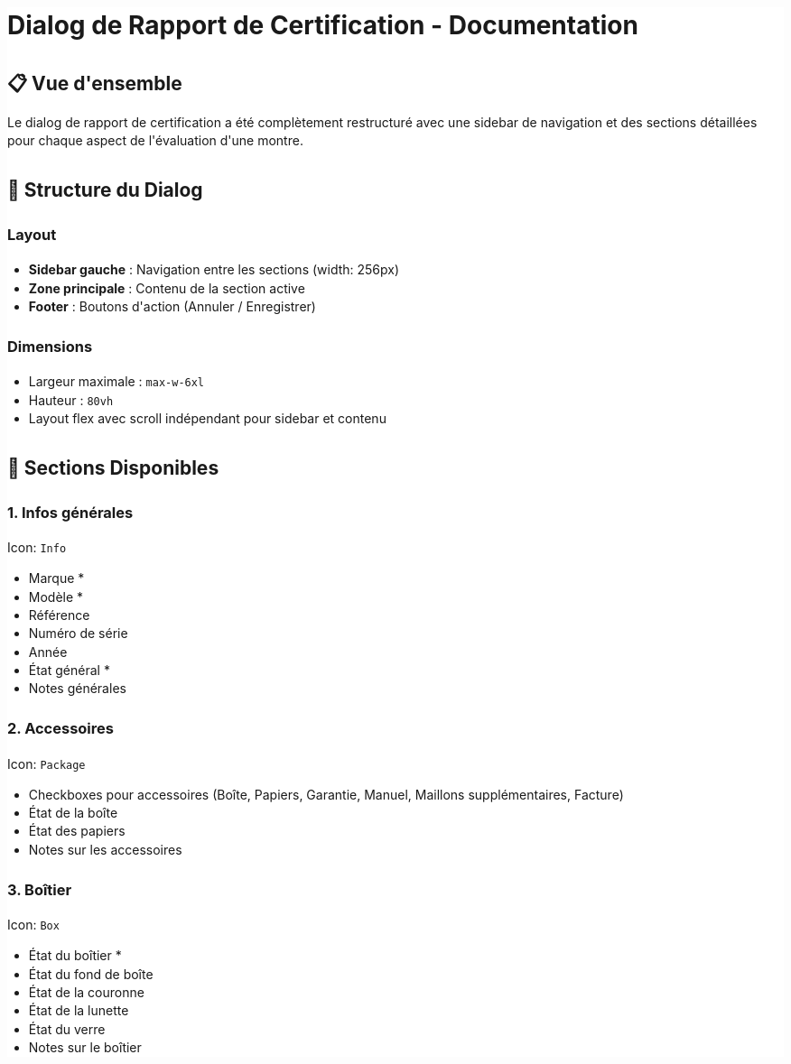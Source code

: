 # Dialog de Rapport de Certification - Documentation

## 📋 Vue d'ensemble

Le dialog de rapport de certification a été complètement restructuré avec une sidebar de navigation et des sections détaillées pour chaque aspect de l'évaluation d'une montre.

## 🎨 Structure du Dialog

### Layout
- **Sidebar gauche** : Navigation entre les sections (width: 256px)
- **Zone principale** : Contenu de la section active
- **Footer** : Boutons d'action (Annuler / Enregistrer)

### Dimensions
- Largeur maximale : `max-w-6xl`
- Hauteur : `80vh`
- Layout flex avec scroll indépendant pour sidebar et contenu

## 📑 Sections Disponibles

### 1. **Infos générales**
Icon: `Info`
- Marque *
- Modèle *
- Référence
- Numéro de série
- Année
- État général *
- Notes générales

### 2. **Accessoires**
Icon: `Package`
- Checkboxes pour accessoires (Boîte, Papiers, Garantie, Manuel, Maillons supplémentaires, Facture)
- État de la boîte
- État des papiers
- Notes sur les accessoires

### 3. **Boîtier**
Icon: `Box`
- État du boîtier *
- État du fond de boîte
- État de la couronne
- État de la lunette
- État du verre
- Notes sur le boîtier

